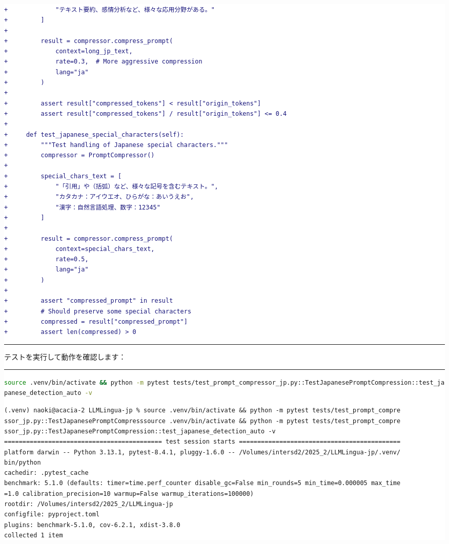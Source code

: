 ```diff
+             "テキスト要約、感情分析など、様々な応用分野がある。"
+         ]
+         
+         result = compressor.compress_prompt(
+             context=long_jp_text,
+             rate=0.3,  # More aggressive compression
+             lang="ja"
+         )
+         
+         assert result["compressed_tokens"] < result["origin_tokens"]
+         assert result["compressed_tokens"] / result["origin_tokens"] <= 0.4
+     
+     def test_japanese_special_characters(self):
+         """Test handling of Japanese special characters."""
+         compressor = PromptCompressor()
+         
+         special_chars_text = [
+             "「引用」や（括弧）など、様々な記号を含むテキスト。",
+             "カタカナ：アイウエオ、ひらがな：あいうえお",
+             "漢字：自然言語処理、数字：12345"
+         ]
+         
+         result = compressor.compress_prompt(
+             context=special_chars_text,
+             rate=0.5,
+             lang="ja"
+         )
+         
+         assert "compressed_prompt" in result
+         # Should preserve some special characters
+         compressed = result["compressed_prompt"]
+         assert len(compressed) > 0 
```

---

テストを実行して動作を確認します：


---

```bash
source .venv/bin/activate && python -m pytest tests/test_prompt_compressor_jp.py::TestJapanesePromptCompression::test_japanese_detection_auto -v
```

```
(.venv) naoki@acacia-2 LLMLingua-jp % source .venv/bin/activate && python -m pytest tests/test_prompt_compre
ssor_jp.py::TestJapanesePromptCompresssource .venv/bin/activate && python -m pytest tests/test_prompt_compre
ssor_jp.py::TestJapanesePromptCompression::test_japanese_detection_auto -v
=========================================== test session starts ============================================
platform darwin -- Python 3.13.1, pytest-8.4.1, pluggy-1.6.0 -- /Volumes/intersd2/2025_2/LLMLingua-jp/.venv/
bin/python
cachedir: .pytest_cache
benchmark: 5.1.0 (defaults: timer=time.perf_counter disable_gc=False min_rounds=5 min_time=0.000005 max_time
=1.0 calibration_precision=10 warmup=False warmup_iterations=100000)
rootdir: /Volumes/intersd2/2025_2/LLMLingua-jp
configfile: pyproject.toml
plugins: benchmark-5.1.0, cov-6.2.1, xdist-3.8.0
collected 1 item                                                                                           
```